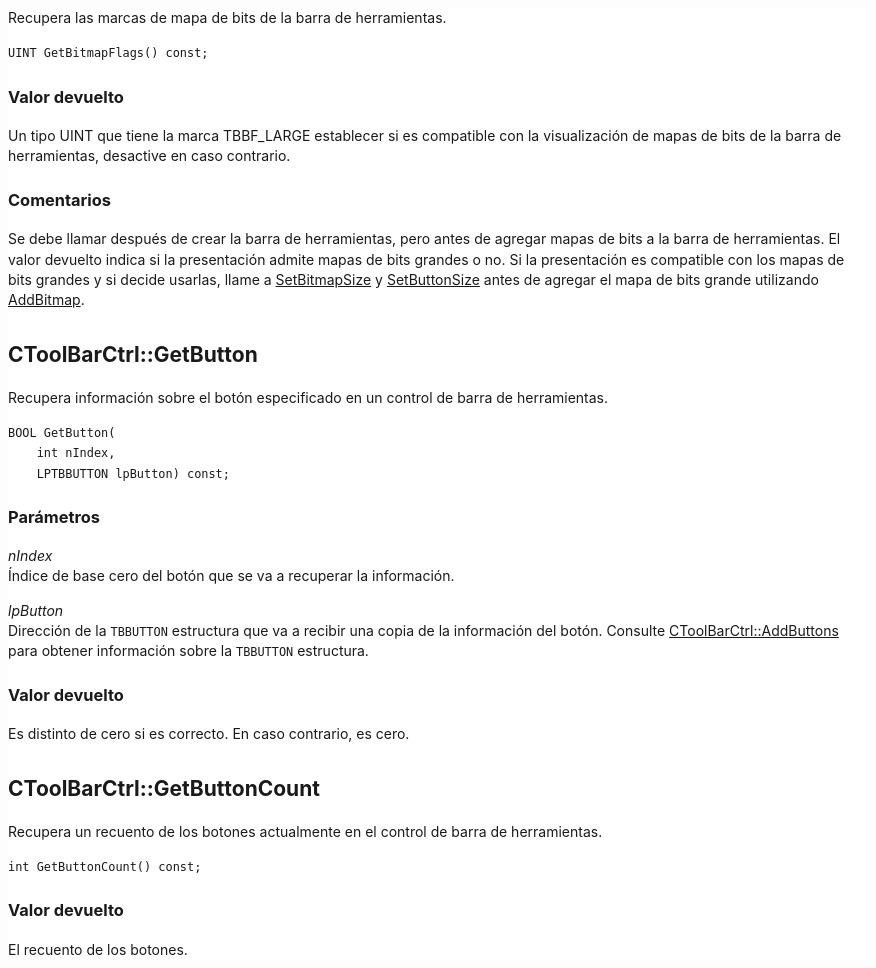 Recupera las marcas de mapa de bits de la barra de herramientas.

```
UINT GetBitmapFlags() const;
```

### <a name="return-value"></a>Valor devuelto

Un tipo UINT que tiene la marca TBBF_LARGE establecer si es compatible con la visualización de mapas de bits de la barra de herramientas, desactive en caso contrario.

### <a name="remarks"></a>Comentarios

Se debe llamar después de crear la barra de herramientas, pero antes de agregar mapas de bits a la barra de herramientas. El valor devuelto indica si la presentación admite mapas de bits grandes o no. Si la presentación es compatible con los mapas de bits grandes y si decide usarlas, llame a [SetBitmapSize](#setbitmapsize) y [SetButtonSize](#setbuttonsize) antes de agregar el mapa de bits grande utilizando [AddBitmap](#addbitmap).

##  <a name="getbutton"></a>  CToolBarCtrl::GetButton

Recupera información sobre el botón especificado en un control de barra de herramientas.

```
BOOL GetButton(
    int nIndex,
    LPTBBUTTON lpButton) const;
```

### <a name="parameters"></a>Parámetros

*nIndex*<br/>
Índice de base cero del botón que se va a recuperar la información.

*lpButton*<br/>
Dirección de la `TBBUTTON` estructura que va a recibir una copia de la información del botón. Consulte [CToolBarCtrl::AddButtons](#addbuttons) para obtener información sobre la `TBBUTTON` estructura.

### <a name="return-value"></a>Valor devuelto

Es distinto de cero si es correcto. En caso contrario, es cero.

##  <a name="getbuttoncount"></a>  CToolBarCtrl::GetButtonCount

Recupera un recuento de los botones actualmente en el control de barra de herramientas.

```
int GetButtonCount() const;
```

### <a name="return-value"></a>Valor devuelto

El recuento de los botones.
